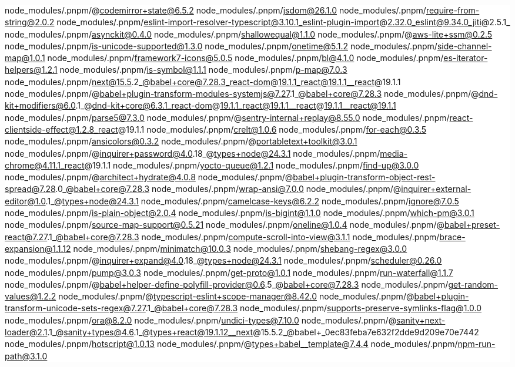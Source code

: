 node_modules/.pnpm/@codemirror+state@6.5.2
node_modules/.pnpm/jsdom@26.1.0
node_modules/.pnpm/require-from-string@2.0.2
node_modules/.pnpm/eslint-import-resolver-typescript@3.10.1_eslint-plugin-import@2.32.0_eslint@9.34.0_jiti@2.5.1_
node_modules/.pnpm/asynckit@0.4.0
node_modules/.pnpm/shallowequal@1.1.0
node_modules/.pnpm/@aws-lite+ssm@0.2.5
node_modules/.pnpm/is-unicode-supported@1.3.0
node_modules/.pnpm/onetime@5.1.2
node_modules/.pnpm/side-channel-map@1.0.1
node_modules/.pnpm/framework7-icons@5.0.5
node_modules/.pnpm/bl@4.1.0
node_modules/.pnpm/es-iterator-helpers@1.2.1
node_modules/.pnpm/is-symbol@1.1.1
node_modules/.pnpm/p-map@7.0.3
node_modules/.pnpm/next@15.5.2_@babel+core@7.28.3_react-dom@19.1.1_react@19.1.1__react@19.1.1
node_modules/.pnpm/@babel+plugin-transform-modules-systemjs@7.27.1_@babel+core@7.28.3
node_modules/.pnpm/@dnd-kit+modifiers@6.0.1_@dnd-kit+core@6.3.1_react-dom@19.1.1_react@19.1.1__react@19.1.1__react@19.1.1
node_modules/.pnpm/parse5@7.3.0
node_modules/.pnpm/@sentry-internal+replay@8.55.0
node_modules/.pnpm/react-clientside-effect@1.2.8_react@19.1.1
node_modules/.pnpm/crelt@1.0.6
node_modules/.pnpm/for-each@0.3.5
node_modules/.pnpm/ansicolors@0.3.2
node_modules/.pnpm/@portabletext+toolkit@3.0.1
node_modules/.pnpm/@inquirer+password@4.0.18_@types+node@24.3.1
node_modules/.pnpm/media-chrome@4.11.1_react@19.1.1
node_modules/.pnpm/yocto-queue@1.2.1
node_modules/.pnpm/find-up@3.0.0
node_modules/.pnpm/@architect+hydrate@4.0.8
node_modules/.pnpm/@babel+plugin-transform-object-rest-spread@7.28.0_@babel+core@7.28.3
node_modules/.pnpm/wrap-ansi@7.0.0
node_modules/.pnpm/@inquirer+external-editor@1.0.1_@types+node@24.3.1
node_modules/.pnpm/camelcase-keys@6.2.2
node_modules/.pnpm/ignore@7.0.5
node_modules/.pnpm/is-plain-object@2.0.4
node_modules/.pnpm/is-bigint@1.1.0
node_modules/.pnpm/which-pm@3.0.1
node_modules/.pnpm/source-map-support@0.5.21
node_modules/.pnpm/oneline@1.0.4
node_modules/.pnpm/@babel+preset-react@7.27.1_@babel+core@7.28.3
node_modules/.pnpm/compute-scroll-into-view@3.1.1
node_modules/.pnpm/brace-expansion@1.1.12
node_modules/.pnpm/minimatch@10.0.3
node_modules/.pnpm/shebang-regex@3.0.0
node_modules/.pnpm/@inquirer+expand@4.0.18_@types+node@24.3.1
node_modules/.pnpm/scheduler@0.26.0
node_modules/.pnpm/pump@3.0.3
node_modules/.pnpm/get-proto@1.0.1
node_modules/.pnpm/run-waterfall@1.1.7
node_modules/.pnpm/@babel+helper-define-polyfill-provider@0.6.5_@babel+core@7.28.3
node_modules/.pnpm/get-random-values@1.2.2
node_modules/.pnpm/@typescript-eslint+scope-manager@8.42.0
node_modules/.pnpm/@babel+plugin-transform-unicode-sets-regex@7.27.1_@babel+core@7.28.3
node_modules/.pnpm/supports-preserve-symlinks-flag@1.0.0
node_modules/.pnpm/ora@8.2.0
node_modules/.pnpm/undici-types@7.10.0
node_modules/.pnpm/@sanity+next-loader@2.1.1_@sanity+types@4.6.1_@types+react@19.1.12__next@15.5.2_@babel+_0ec83feba7e632f2dde9d209e70e7442
node_modules/.pnpm/hotscript@1.0.13
node_modules/.pnpm/@types+babel__template@7.4.4
node_modules/.pnpm/npm-run-path@3.1.0